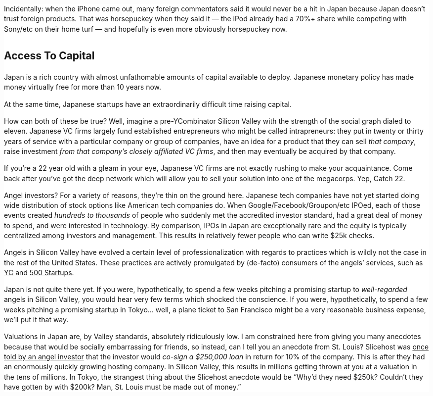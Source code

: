 Incidentally: when the iPhone came out, many foreign commentators said it would never be a hit in Japan because Japan doesn’t trust foreign products. That was horsepuckey when they said it — the iPod already had a 70%+ share while competing with Sony/etc on their home turf — and hopefully is even more obviously horsepuckey now.

## Access To Capital

Japan is a rich country with almost unfathomable amounts of capital available to deploy. Japanese monetary policy has made money virtually free for more than 10 years now.

At the same time, Japanese startups have an extraordinarily difficult time raising capital.

How can both of these be true? Well, imagine a pre-YCombinator Silicon Valley with the strength of the social graph dialed to eleven. Japanese VC firms largely fund established entrepreneurs who might be called intrapreneurs: they put in twenty or thirty years of service with a particular company or group of companies, have an idea for a product that they can sell _that company_, raise investment _from that company’s closely affiliated VC firms_, and then may eventually be acquired by that company.

If you’re a 22 year old with a gleam in your eye, Japanese VC firms are not exactly rushing to make your acquaintance. Come back after you’ve got the deep network which will allow you to sell your solution into one of the megacorps. Yep, Catch 22.

Angel investors? For a variety of reasons, they’re thin on the ground here. Japanese tech companies have not yet started doing wide distribution of stock options like American tech companies do. When Google/Facebook/Groupon/etc IPOed, each of those events created _hundreds to thousands_ of people who suddenly met the accredited investor standard, had a great deal of money to spend, and were interested in technology. By comparison, IPOs in Japan are exceptionally rare and the equity is typically centralized among investors and management. This results in relatively fewer people who can write $25k checks.

Angels in Silicon Valley have evolved a certain level of professionalization with regards to practices which is wildly not the case in the rest of the United States. These practices are actively promulgated by (de-facto) consumers of the angels’ services, such as [YC](http://techcrunch.com/2009/02/13/y-combinators-angelconf-teaches-would-be-investors-how-to-get-started/) and [500 Startups](http://premoney.co/).

Japan is not quite there yet. If you were, hypothetically, to spend a few weeks pitching a promising startup to _well-regarded_ angels in Silicon Valley, you would hear very few terms which shocked the conscience. If you were, hypothetically, to spend a few weeks pitching a promising startup in Tokyo… well, a plane ticket to San Francisco might be a very reasonable business expense, we’ll put it that way.

Valuations in Japan are, by Valley standards, absolutely ridiculously low. I am constrained here from giving you many anecdotes because that would be socially embarrassing for friends, so instead, can I tell you an anecdote from St. Louis? Slicehost was [once told by an angel investor](http://mixergy.com/interviews/slicehost-how-a-goal-setting-bootstrapper-launch-sold-his-business-with-matt-tanase/) that the investor would _co-sign a $250,000 loan_ in return for 10% of the company. This is after they had an enormously quickly growing hosting company. In Silicon Valley, this results in [millions getting thrown at you](http://techcrunch.com/2013/08/07/fast-growing-cloud-hosting-service-digital-ocean-raises-3-2m-seed-round-led-by-ia-ventures/) at a valuation in the tens of millions. In Tokyo, the strangest thing about the Slicehost anecdote would be “Why’d they need $250k? Couldn’t they have gotten by with $200k? Man, St. Louis must be made out of money.”
